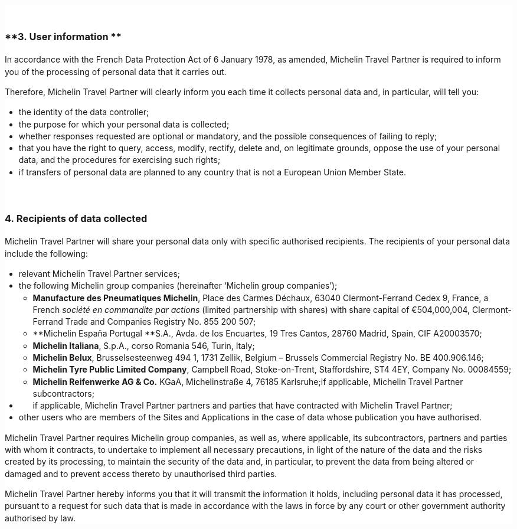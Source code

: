  

### **3. User information **

In accordance with the French Data Protection Act of 6 January 1978, as amended, Michelin Travel Partner is required to inform you of the processing of personal data that it carries out.

Therefore, Michelin Travel Partner will clearly inform you each time it collects personal data and, in particular, will tell you:

-   the identity of the data controller;
-   the purpose for which your personal data is collected;
-   whether responses requested are optional or mandatory, and the possible consequences of failing to reply;
-   that you have the right to query, access, modify, rectify, delete and, on legitimate grounds, oppose the use of your personal data, and the procedures for exercising such rights;
-   if transfers of personal data are planned to any country that is not a European Union Member State.

 

### **4. Recipients of data collected**

Michelin Travel Partner will share your personal data only with specific authorised recipients. The recipients of your personal data include the following:

-   relevant Michelin Travel Partner services;
-   the following Michelin group companies (hereinafter ‘Michelin group companies’);
    -   **Manufacture des Pneumatiques Michelin**, Place des Carmes Déchaux, 63040 Clermont-Ferrand Cedex 9, France, a French *société en commandite par actions* (limited partnership with shares) with share capital of €504,000,004, Clermont-Ferrand Trade and Companies Registry No. 855 200 507;
    -   **Michelin España Portugal **S.A., Avda. de los Encuartes, 19 Tres Cantos, 28760 Madrid, Spain, CIF A20003570;
    -   **Michelin Italiana**, S.p.A., corso Romania 546, Turin, Italy;
    -   **Michelin Belux**, Brusselsesteenweg 494 1, 1731 Zellik, Belgium – Brussels Commercial Registry No. BE 400.906.146;
    -   **Michelin Tyre Public Limited Company**, Campbell Road, Stoke-on-Trent, Staffordshire, ST4 4EY, Company No. 00084559;
    -   **Michelin Reifenwerke AG & Co.** KGaA, Michelinstraße 4, 76185 Karlsruhe;if applicable, Michelin Travel Partner subcontractors;
-         if applicable, Michelin Travel Partner partners and parties that have contracted with Michelin Travel Partner;
-   other users who are members of the Sites and Applications in the case of data whose publication you have authorised.

Michelin Travel Partner requires Michelin group companies, as well as, where applicable, its subcontractors, partners and parties with whom it contracts, to undertake to implement all necessary precautions, in light of the nature of the data and the risks created by its processing, to maintain the security of the data and, in particular, to prevent the data from being altered or damaged and to prevent access thereto by unauthorised third parties.

Michelin Travel Partner hereby informs you that it will transmit the information it holds, including personal data it has processed, pursuant to a request for such data that is made in accordance with the laws in force by any court or other government authority authorised by law.
